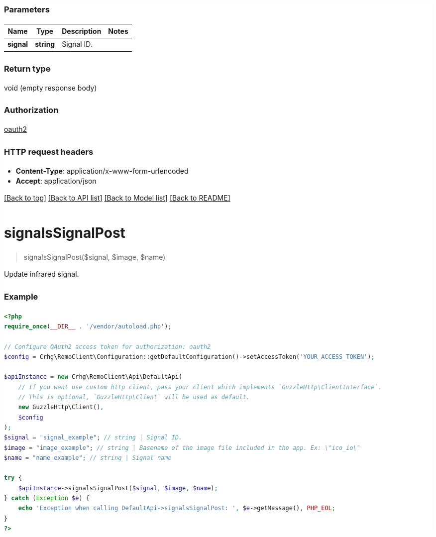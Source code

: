 ### Parameters

Name | Type | Description  | Notes
------------- | ------------- | ------------- | -------------
 **signal** | **string**| Signal ID. |

### Return type

void (empty response body)

### Authorization

[oauth2](../../README.md#oauth2)

### HTTP request headers

 - **Content-Type**: application/x-www-form-urlencoded
 - **Accept**: application/json

[[Back to top]](#) [[Back to API list]](../../README.md#documentation-for-api-endpoints) [[Back to Model list]](../../README.md#documentation-for-models) [[Back to README]](../../README.md)

# **signalsSignalPost**
> signalsSignalPost($signal, $image, $name)



Update infrared signal.

### Example
```php
<?php
require_once(__DIR__ . '/vendor/autoload.php');

// Configure OAuth2 access token for authorization: oauth2
$config = Crhg\RemoClient\Configuration::getDefaultConfiguration()->setAccessToken('YOUR_ACCESS_TOKEN');

$apiInstance = new Crhg\RemoClient\Api\DefaultApi(
    // If you want use custom http client, pass your client which implements `GuzzleHttp\ClientInterface`.
    // This is optional, `GuzzleHttp\Client` will be used as default.
    new GuzzleHttp\Client(),
    $config
);
$signal = "signal_example"; // string | Signal ID.
$image = "image_example"; // string | Basename of the image file included in the app. Ex: \"ico_io\"
$name = "name_example"; // string | Signal name

try {
    $apiInstance->signalsSignalPost($signal, $image, $name);
} catch (Exception $e) {
    echo 'Exception when calling DefaultApi->signalsSignalPost: ', $e->getMessage(), PHP_EOL;
}
?>
```
